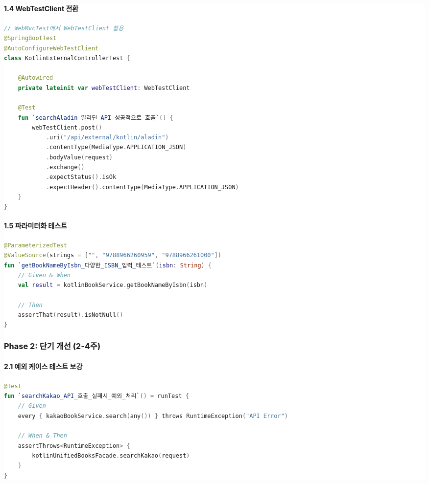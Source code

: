 ```kotlin
```

#### 1.4 WebTestClient 전환
```kotlin
// WebMvcTest에서 WebTestClient 활용
@SpringBootTest
@AutoConfigureWebTestClient
class KotlinExternalControllerTest {

    @Autowired
    private lateinit var webTestClient: WebTestClient

    @Test
    fun `searchAladin_알라딘_API_성공적으로_호출`() {
        webTestClient.post()
            .uri("/api/external/kotlin/aladin")
            .contentType(MediaType.APPLICATION_JSON)
            .bodyValue(request)
            .exchange()
            .expectStatus().isOk
            .expectHeader().contentType(MediaType.APPLICATION_JSON)
    }
}
```

#### 1.5 파라미터화 테스트
```kotlin
@ParameterizedTest
@ValueSource(strings = ["", "9788966260959", "9788966261000"])
fun `getBookNameByIsbn_다양한_ISBN_입력_테스트`(isbn: String) {
    // Given & When
    val result = kotlinBookService.getBookNameByIsbn(isbn)

    // Then
    assertThat(result).isNotNull()
}
```

### Phase 2: 단기 개선 (2-4주)

#### 2.1 예외 케이스 테스트 보강
```kotlin
@Test
fun `searchKakao_API_호출_실패시_예외_처리`() = runTest {
    // Given
    every { kakaoBookService.search(any()) } throws RuntimeException("API Error")

    // When & Then
    assertThrows<RuntimeException> {
        kotlinUnifiedBooksFacade.searchKakao(request)
    }
}
```
